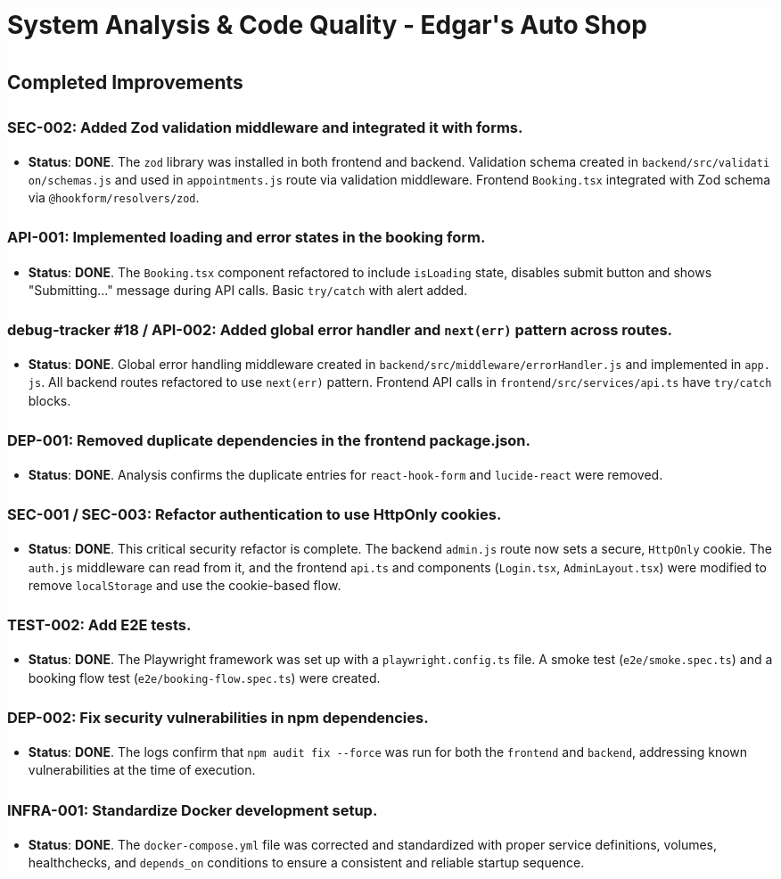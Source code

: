 # System Analysis & Code Quality - Edgar's Auto Shop

## Completed Improvements

### SEC-002: Added Zod validation middleware and integrated it with forms.
- **Status**: **DONE**. The `zod` library was installed in both frontend and backend. Validation schema created in `backend/src/validation/schemas.js` and used in `appointments.js` route via validation middleware. Frontend `Booking.tsx` integrated with Zod schema via `@hookform/resolvers/zod`.
  
### API-001: Implemented loading and error states in the booking form.
- **Status**: **DONE**. The `Booking.tsx` component refactored to include `isLoading` state, disables submit button and shows "Submitting..." message during API calls. Basic `try/catch` with alert added.
  
### debug-tracker #18 / API-002: Added global error handler and `next(err)` pattern across routes.
- **Status**: **DONE**. Global error handling middleware created in `backend/src/middleware/errorHandler.js` and implemented in `app.js`. All backend routes refactored to use `next(err)` pattern. Frontend API calls in `frontend/src/services/api.ts` have `try/catch` blocks.
  
### DEP-001: Removed duplicate dependencies in the frontend package.json.
- **Status**: **DONE**. Analysis confirms the duplicate entries for `react-hook-form` and `lucide-react` were removed.
  
### SEC-001 / SEC-003: Refactor authentication to use HttpOnly cookies.
- **Status**: **DONE**. This critical security refactor is complete. The backend `admin.js` route now sets a secure, `HttpOnly` cookie. The `auth.js` middleware can read from it, and the frontend `api.ts` and components (`Login.tsx`, `AdminLayout.tsx`) were modified to remove `localStorage` and use the cookie-based flow.
  
### TEST-002: Add E2E tests.
- **Status**: **DONE**. The Playwright framework was set up with a `playwright.config.ts` file. A smoke test (`e2e/smoke.spec.ts`) and a booking flow test (`e2e/booking-flow.spec.ts`) were created.
  
### DEP-002: Fix security vulnerabilities in npm dependencies.
- **Status**: **DONE**. The logs confirm that `npm audit fix --force` was run for both the `frontend` and `backend`, addressing known vulnerabilities at the time of execution.
  
### INFRA-001: Standardize Docker development setup.
- **Status**: **DONE**. The `docker-compose.yml` file was corrected and standardized with proper service definitions, volumes, healthchecks, and `depends_on` conditions to ensure a consistent and reliable startup sequence.
  